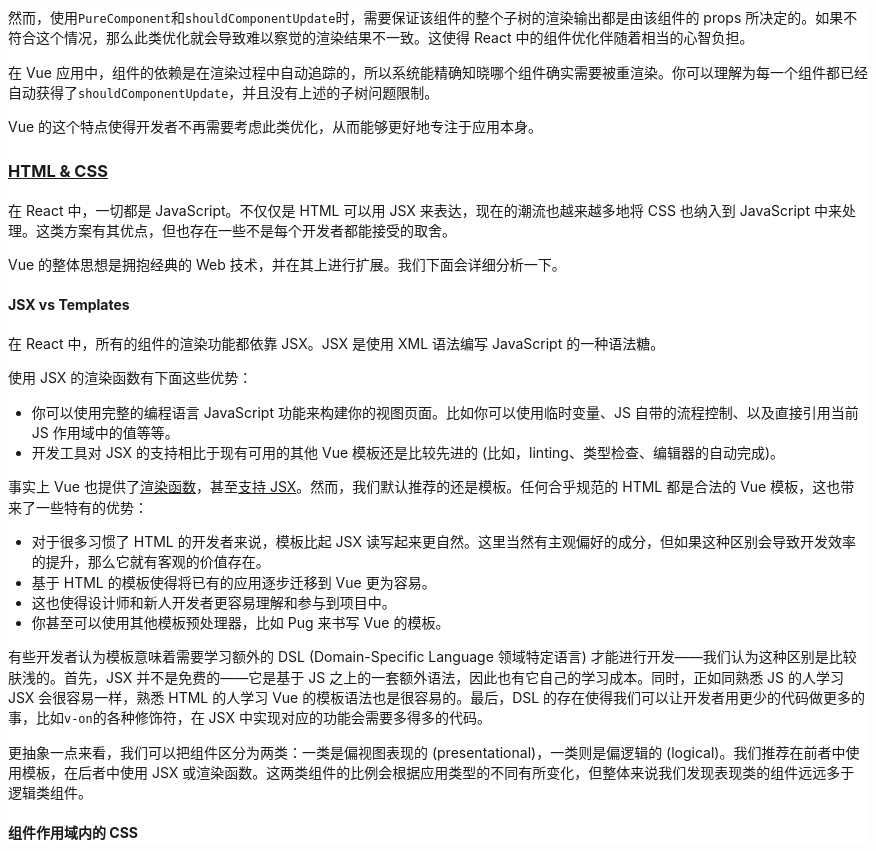 

然而，使用`PureComponent`和`shouldComponentUpdate`时，需要保证该组件的整个子树的渲染输出都是由该组件的 props 所决定的。如果不符合这个情况，那么此类优化就会导致难以察觉的渲染结果不一致。这使得 React 中的组件优化伴随着相当的心智负担。



在 Vue 应用中，组件的依赖是在渲染过程中自动追踪的，所以系统能精确知晓哪个组件确实需要被重渲染。你可以理解为每一个组件都已经自动获得了`shouldComponentUpdate`，并且没有上述的子树问题限制。



Vue 的这个特点使得开发者不再需要考虑此类优化，从而能够更好地专注于应用本身。


### [HTML &amp; CSS](%24802#HTML-amp-CSS "HTML & CSS")<a name="HTML-amp-CSS"></a>


在 React 中，一切都是 JavaScript。不仅仅是 HTML 可以用 JSX 来表达，现在的潮流也越来越多地将 CSS 也纳入到 JavaScript 中来处理。这类方案有其优点，但也存在一些不是每个开发者都能接受的取舍。



Vue 的整体思想是拥抱经典的 Web 技术，并在其上进行扩展。我们下面会详细分析一下。


#### [](%24802#JSX-vs-Templates "JSX vs Templates")JSX vs Templates<a name="JSX-vs-Templates"></a>


在 React 中，所有的组件的渲染功能都依靠 JSX。JSX 是使用 XML 语法编写 JavaScript 的一种语法糖。



使用 JSX 的渲染函数有下面这些优势：


* 你可以使用完整的编程语言 JavaScript 功能来构建你的视图页面。比如你可以使用临时变量、JS 自带的流程控制、以及直接引用当前 JS 作用域中的值等等。
* 开发工具对 JSX 的支持相比于现有可用的其他 Vue 模板还是比较先进的 (比如，linting、类型检查、编辑器的自动完成)。


事实上 Vue 也提供了[渲染函数](%24860     "")，甚至[支持 JSX](%24860#JSX "")。然而，我们默认推荐的还是模板。任何合乎规范的 HTML 都是合法的 Vue 模板，这也带来了一些特有的优势：


* 对于很多习惯了 HTML 的开发者来说，模板比起 JSX 读写起来更自然。这里当然有主观偏好的成分，但如果这种区别会导致开发效率的提升，那么它就有客观的价值存在。
* 基于 HTML 的模板使得将已有的应用逐步迁移到 Vue 更为容易。
* 这也使得设计师和新人开发者更容易理解和参与到项目中。
* 你甚至可以使用其他模板预处理器，比如 Pug 来书写 Vue 的模板。


有些开发者认为模板意味着需要学习额外的 DSL (Domain-Specific Language 领域特定语言) 才能进行开发——我们认为这种区别是比较肤浅的。首先，JSX 并不是免费的——它是基于 JS 之上的一套额外语法，因此也有它自己的学习成本。同时，正如同熟悉 JS 的人学习 JSX 会很容易一样，熟悉 HTML 的人学习 Vue 的模板语法也是很容易的。最后，DSL 的存在使得我们可以让开发者用更少的代码做更多的事，比如`v-on`的各种修饰符，在 JSX 中实现对应的功能会需要多得多的代码。



更抽象一点来看，我们可以把组件区分为两类：一类是偏视图表现的 (presentational)，一类则是偏逻辑的 (logical)。我们推荐在前者中使用模板，在后者中使用 JSX 或渲染函数。这两类组件的比例会根据应用类型的不同有所变化，但整体来说我们发现表现类的组件远远多于逻辑类组件。


#### [](%24802#组件作用域内的-CSS "组件作用域内的 CSS")组件作用域内的 CSS<a name="组件作用域内的-CSS"></a>

